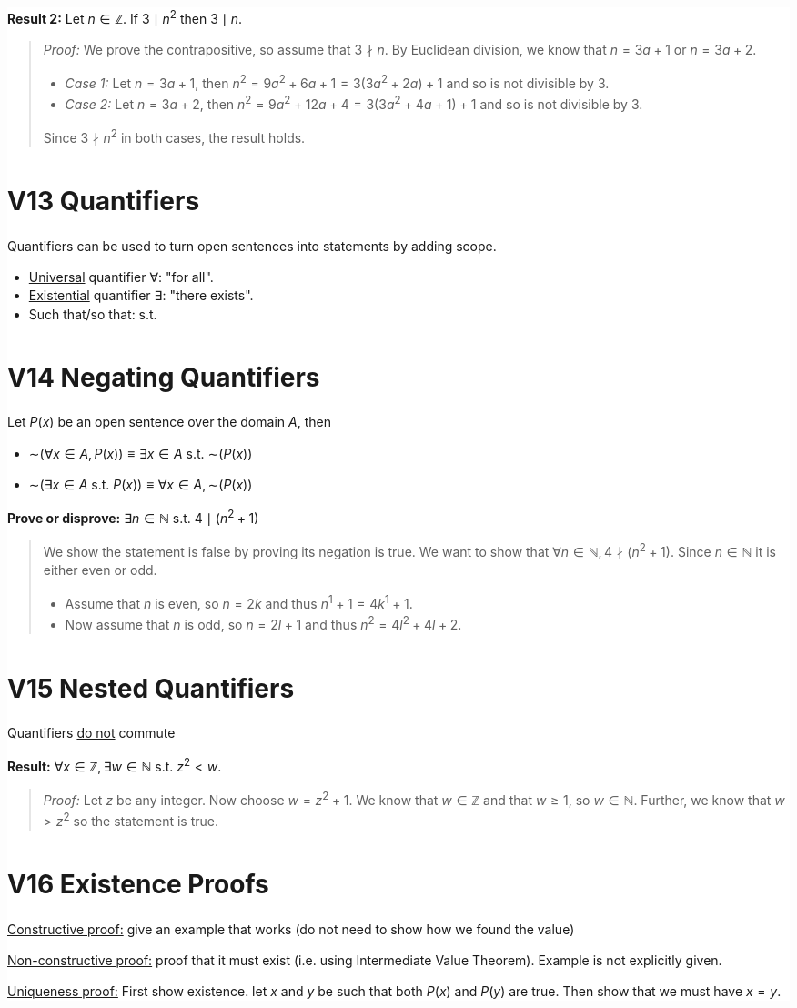 **Result 2:** Let $n\in\mathbb Z$. If $3\mid n^2$ then $3\mid n$. 

> *Proof:* We prove the contrapositive, so assume that $3\nmid n$. By Euclidean division, we know that $n=3a+1$ or $n=3a+2$.
>
> * *Case 1:* Let $n=3a+1$, then $n^2=9a^2+6a+1=3(3a^2+2a)+1$ and so is not divisible by $3$.
> * *Case 2:* Let $n=3a+2$, then $n^2=9a^2+12a+4=3(3a^2+4a+1)+1$ and so is not divisible by $3$.
>
> Since $3\nmid n^2$ in both cases, the result holds. 

# V13 Quantifiers

Quantifiers can be used to turn open sentences into statements by adding scope.

* <u>Universal</u> quantifier $\forall$: "for all".
* <u>Existential</u> quantifier $\exists$: "there exists".
* Such that/so that: $\mathrm{s.t.}$

# V14 Negating Quantifiers

Let $P(x)$ be an open sentence over the domain $A$, then

* $\mathord\sim(\forall x\in A,P(x))\equiv\exists x\in A~\mathrm{s.t.}~\mathord\sim(P(x))$

* $\mathord\sim(\exists x\in A~\mathrm{s.t.}~P(x))\equiv\forall x\in A,\mathord\sim(P(x))$

**Prove or disprove:** $\exists n\in\mathbb N~\mathrm{s.t.}~ 4\mid(n^2+1)$

> We show the statement is false by proving its negation is true. We want to show that $\forall n\in\mathbb N, 4\nmid(n^2+1)$. Since $n\in\mathbb N$ it is either even or odd.
>
> * Assume that $n$ is even, so $n=2k$ and thus $n^1+1=4k^1+1$.
> * Now assume that $n$ is odd, so $n=2l+1$ and thus $n^2=4l^2+4l+2$.

# V15 Nested Quantifiers

Quantifiers <u>do not</u> commute

**Result:** $\forall x\in\mathbb Z, \exists w\in\mathbb N\text{ s.t. } z^2<w$.

> *Proof:* Let $z$ be any integer. Now choose $w=z^2+1$. We know that $w\in\mathbb Z$ and that $w\ge 1$, so $w\in\mathbb N$. Further, we know that $w>z^2$ so the statement is true.

# V16 Existence Proofs

<u>Constructive proof:</u> give an example that works (do not need to show how  we found the value)

<u>Non-constructive proof:</u> proof that it must exist (i.e. using Intermediate Value Theorem). Example is not explicitly given.

<u>Uniqueness proof:</u> First show existence. let $x$ and $y$ be such that both $P(x)$ and $P(y)$ are true. Then show that we must have $x=y$. 
